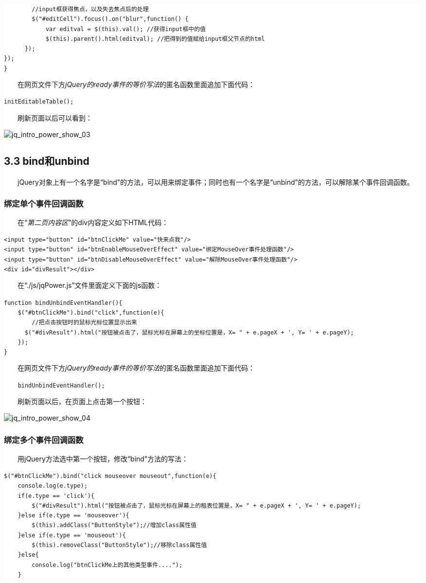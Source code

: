 			//input框获得焦点，以及失去焦点后的处理    
			$("#editCell").focus().on("blur",function() {
				var editval = $(this).val(); //获得input框中的值
				$(this).parent().html(editval); //把得到的值赋给input框父节点的html
		  });  
	});
    }

&emsp;&emsp;在网页文件下方*jQuery的ready事件的等价写法*的匿名函数里面追加下面代码：

    initEditableTable();

&emsp;&emsp;刷新页面以后可以看到：

 ![jq_intro_power_show_03](http://lemon.lanqiao.org:8082/teaching/img/js/jq_intro_power_show_03.gif) 

## 3.3 bind和unbind

&emsp;&emsp;jQuery对象上有一个名字是“bind”的方法，可以用来绑定事件；同时也有一个名字是“unbind”的方法，可以解除某个事件回调函数。

### 绑定单个事件回调函数

&emsp;&emsp;在“*第二页内容区*”的div内容定义如下HTML代码：

    <input type="button" id="btnClickMe" value="快来点我"/>
	<input type="button" id="btnEnableMouseOverEffect" value="绑定MouseOver事件处理函数"/>
    <input type="button" id="btnDisableMouseOverEffect" value="解除MouseOver事件处理函数"/>
    <div id="divResult"></div>

&emsp;&emsp;在“./js/jqPower.js”文件里面定义下面的js函数：

    function bindUnbindEventHandler(){
    	$("#btnClickMe").bind("click",function(e){
            //把点击按钮时的鼠标光标位置显示出来
		  $("#divResult").html("按钮被点击了，鼠标光标在屏幕上的坐标位置是，X= " + e.pageX + ', Y= ' + e.pageY);
	    });
    }

&emsp;&emsp;在网页文件下方*jQuery的ready事件的等价写法*的匿名函数里面追加下面代码：

		bindUnbindEventHandler();

&emsp;&emsp;刷新页面以后，在页面上点击第一个按钮：

 ![jq_intro_power_show_04](http://lemon.lanqiao.org:8082/teaching/img/js/jq_intro_power_show_04.gif) 

### 绑定多个事件回调函数

&emsp;&emsp;用jQuery方法选中第一个按钮，修改“bind”方法的写法：


	$("#btnClickMe").bind("click mouseover mouseout",function(e){
        console.log(e.type);
		if(e.type == 'click'){
			$("#divResult").html("按钮被点击了，鼠标光标在屏幕上的租表位置是，X= " + e.pageX + ', Y= ' + e.pageY);
		}else if(e.type == 'mouseover'){
			$(this).addClass("ButtonStyle");//增加class属性值
		}else if(e.type == 'mouseout'){
			$(this).removeClass("ButtonStyle");//移除class属性值
		}else{
			console.log("btnClickMe上的其他类型事件....");
		}
		